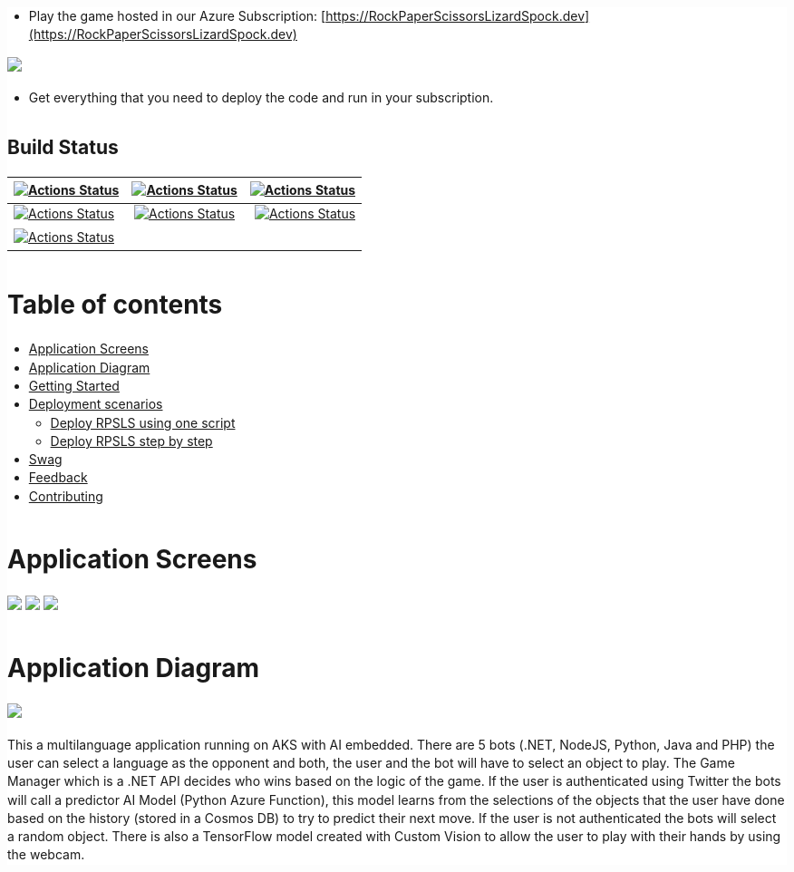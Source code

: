- Play the game hosted in our Azure Subscription: [https://RockPaperScissorsLizardSpock.dev](https://RockPaperScissorsLizardSpock.dev)

![](Documents/Images/RPSLS.gif)

- Get everything that you need to deploy the code and run in your subscription.

## Build Status

| [![Actions Status](https://github.com/microsoft/RockPaperScissorsLizardSpock/workflows/Web%20CI%2FCD/badge.svg)](https://github.com/microsoft/RockPaperScissorsLizardSpock/actions) | [![Actions Status](https://github.com/microsoft/RockPaperScissorsLizardSpock/workflows/Game%20Manager%20CI%2FCD/badge.svg)](https://github.com/microsoft/RockPaperScissorsLizardSpock/actions) | [![Actions Status](https://github.com/microsoft/RockPaperScissorsLizardSpock/workflows/DotnetPlayer%20CI%2FCD/badge.svg)](https://github.com/microsoft/RockPaperScissorsLizardSpock/actions) |
| :------------- | :----------: | -----------: |
| [![Actions Status](https://github.com/microsoft/RockPaperScissorsLizardSpock/workflows/NodePlayer%20CI%2FCD/badge.svg)](https://github.com/microsoft/RockPaperScissorsLizardSpock/actions) | [![Actions Status](https://github.com/microsoft/RockPaperScissorsLizardSpock/workflows/PythonPlayer%20CI%2FCD/badge.svg)](https://github.com/microsoft/RockPaperScissorsLizardSpock/actions) | [![Actions Status](https://github.com/microsoft/RockPaperScissorsLizardSpock/workflows/JavaPlayer%20CI%2FCD/badge.svg)](https://github.com/microsoft/RockPaperScissorsLizardSpock/actions) |
| [![Actions Status](https://github.com/microsoft/RockPaperScissorsLizardSpock/workflows/PhpPlayer%20CI%2FCD/badge.svg)](https://github.com/microsoft/RockPaperScissorsLizardSpock/actions) |



# Table of contents

- [Application Screens](#screens)
- [Application Diagram](#diagram)  
- [Getting Started](#getting-started) 
- [Deployment scenarios](#deployment-scenarios)
  - [Deploy RPSLS using one script](#deploy-unified)
  - [Deploy RPSLS step by step](#deploy-resources)
- [Swag](#Swag)
- [Feedback](#feedback)
- [Contributing](#contributing)

# <a name="screens"></a>Application Screens

![](Documents/Images/screen-choose-your-opponent.png)
![](Documents/Images/screen-battle.png)
![](Documents/Images/screen-result.png)

# <a name="diagram"></a>Application Diagram

![](Documents/Images/RPSLS-Diagram.png)

This a multilanguage application running on AKS with AI embedded. There are 5 bots (.NET, NodeJS, Python, Java and PHP) the user can select a language as the opponent and both, the user and the bot will have to select an object to play. The Game Manager which is a .NET API decides who wins based on the logic of the game. If the user is authenticated using Twitter the bots will call a predictor AI Model (Python Azure Function), this model learns from the selections of the objects that the user have done based on the history (stored in a Cosmos DB) to try to predict their next move. If the user is not authenticated the bots will select a random object. There is also a TensorFlow model created with Custom Vision to allow the user to play with their hands by using the webcam.
